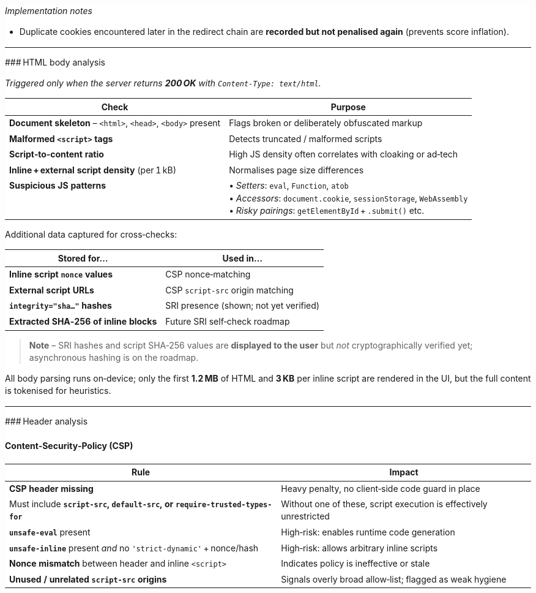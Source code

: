 *Implementation notes*  
* Duplicate cookies encountered later in the redirect chain are **recorded but not penalised again** (prevents score inflation).  

---

### HTML body analysis

*Triggered only when the server returns **200 OK** with `Content‑Type: text/html`.*

| Check | Purpose |
|-------|---------|
| **Document skeleton** – `<html>`, `<head>`, `<body>` present | Flags broken or deliberately obfuscated markup |
| **Malformed `<script>` tags** | Detects truncated / malformed scripts |
| **Script‑to‑content ratio** | High JS density often correlates with cloaking or ad‑tech |
| **Inline + external script density** (per 1 kB) | Normalises page size differences |
| **Suspicious JS patterns** | • *Setters*: `eval`, `Function`, `atob`<br>• *Accessors*: `document.cookie`, `sessionStorage`, `WebAssembly`<br>• *Risky pairings*: `getElementById` + `.submit()` etc. |

Additional data captured for cross‑checks:

| Stored for… | Used in… |
|-------------|---------|
| **Inline script `nonce` values** | CSP nonce‑matching |
| **External script URLs** | CSP `script‑src` origin matching |
| **`integrity="sha…"` hashes** | SRI presence (shown; not yet verified) |
| **Extracted SHA‑256 of inline blocks** | Future SRI self‑check roadmap |

> **Note** – SRI hashes and script SHA‑256 values are **displayed to the user** but *not* cryptographically verified yet; asynchronous hashing is on the roadmap.

All body parsing runs on‑device; only the first **1.2 MB** of HTML and **3 KB** per inline script are rendered in the UI, but the full content is tokenised for heuristics.

---

### Header analysis

#### Content‑Security‑Policy (CSP)

| Rule | Impact |
|------|--------|
| **CSP header missing** | Heavy penalty, no client‑side code guard in place |
| Must include **`script-src`, `default-src`, or `require-trusted-types-for`** | Without one of these, script execution is effectively unrestricted |
| **`unsafe-eval`** present | High‑risk: enables runtime code generation |
| **`unsafe-inline`** present *and* no `'strict-dynamic'` + nonce/hash | High‑risk: allows arbitrary inline scripts |
| **Nonce mismatch** between header and inline `<script>` | Indicates policy is ineffective or stale |
| **Unused / unrelated `script-src` origins** | Signals overly broad allow‑list; flagged as weak hygiene |
